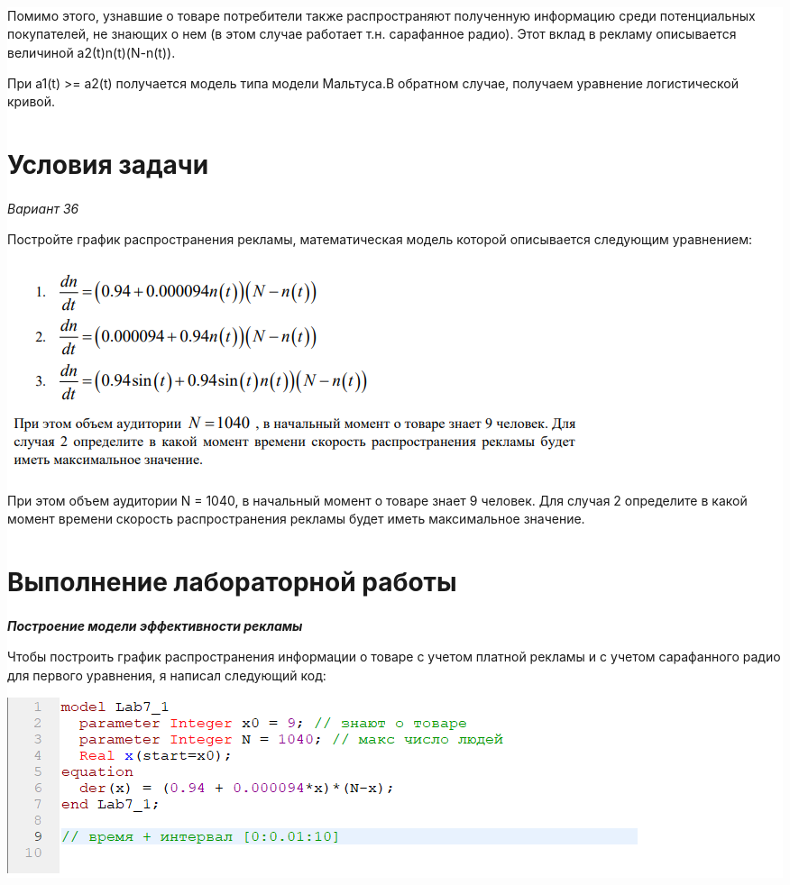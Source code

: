 Помимо этого, узнавшие о товаре потребители также распространяют полученную
информацию среди потенциальных покупателей, не знающих о нем (в этом случае работает т.н. сарафанное радио). Этот вклад в рекламу описывается величиной а2(t)n(t)(N-n(t)).

При a1(t) >= a2(t) получается модель типа модели Мальтуса.В обратном случае, получаем уравнение логистической
кривой.

# **Условия задачи**

_Вариант 36_

Постройте график распространения рекламы, математическая модель которой описывается следующим уравнением:

![img2. Уравнения для модели варианта 36](img/task_36variant.png "Уравнения для модели варианта 36")

При этом объем аудитории N = 1040, в начальный момент о товаре знает 9 человек. Для случая 2 определите в какой момент времени скорость распространения рекламы будет
иметь максимальное значение.

# **Выполнение лабораторной работы**

**_Построение модели эффективности рекламы_**

Чтобы построить график распространения информации о товаре с учетом платной рекламы и с учетом сарафанного радио для первого уравнения, я написал следующий код:

![img3. Код для постоения графика модели распространения рекламы в варианте](img/code_1.png "Код для постоения графика модели распространения рекламы в варианте")
